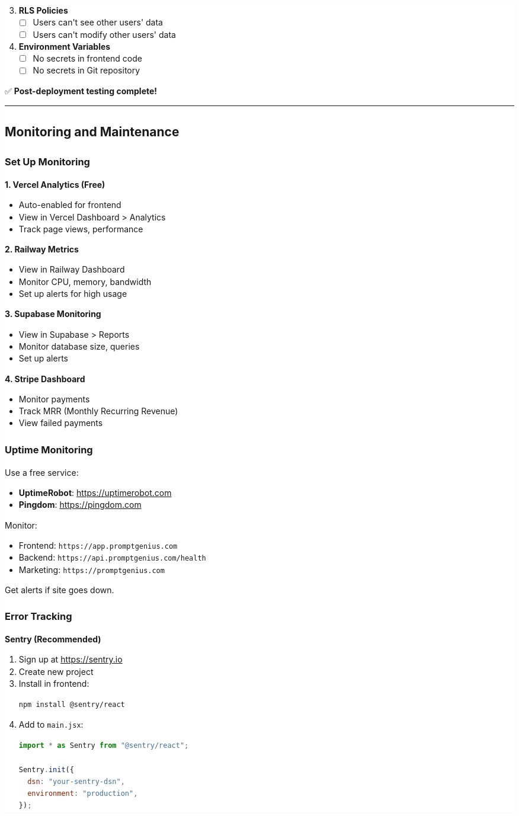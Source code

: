 3. **RLS Policies**
   - [ ] Users can't see other users' data
   - [ ] Users can't modify other users' data

4. **Environment Variables**
   - [ ] No secrets in frontend code
   - [ ] No secrets in Git repository

✅ **Post-deployment testing complete!**

---

## Monitoring and Maintenance

### Set Up Monitoring

**1. Vercel Analytics (Free)**
- Auto-enabled for frontend
- View in Vercel Dashboard > Analytics
- Track page views, performance

**2. Railway Metrics**
- View in Railway Dashboard
- Monitor CPU, memory, bandwidth
- Set up alerts for high usage

**3. Supabase Monitoring**
- View in Supabase > Reports
- Monitor database size, queries
- Set up alerts

**4. Stripe Dashboard**
- Monitor payments
- Track MRR (Monthly Recurring Revenue)
- View failed payments

### Uptime Monitoring

Use a free service:
- **UptimeRobot**: https://uptimerobot.com
- **Pingdom**: https://pingdom.com

Monitor:
- Frontend: `https://app.promptgenius.com`
- Backend: `https://api.promptgenius.com/health`
- Marketing: `https://promptgenius.com`

Get alerts if site goes down.

### Error Tracking

**Sentry (Recommended)**

1. Sign up at https://sentry.io
2. Create new project
3. Install in frontend:
   ```bash
   npm install @sentry/react
   ```
4. Add to `main.jsx`:
   ```javascript
   import * as Sentry from "@sentry/react";
   
   Sentry.init({
     dsn: "your-sentry-dsn",
     environment: "production",
   });
   ```

